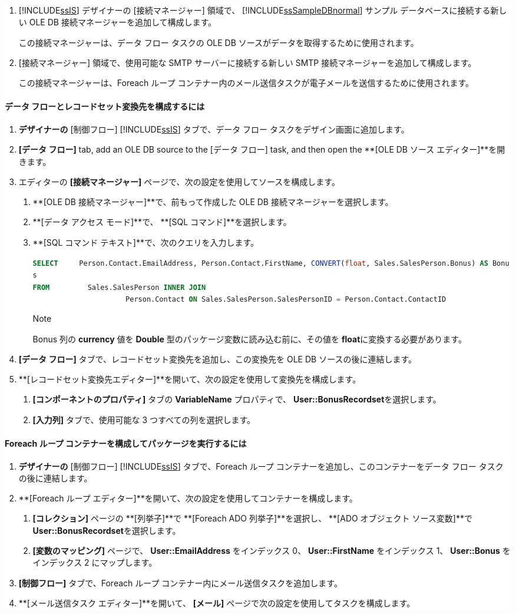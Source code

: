 1.  [!INCLUDE[ssIS](../../includes/ssis-md.md)] デザイナーの [接続マネージャー] 領域で、 [!INCLUDE[ssSampleDBnormal](../../includes/sssampledbnormal-md.md)] サンプル データベースに接続する新しい OLE DB 接続マネージャーを追加して構成します。  
  
     この接続マネージャーは、データ フロー タスクの OLE DB ソースがデータを取得するために使用されます。  
  
2.  [接続マネージャー] 領域で、使用可能な SMTP サーバーに接続する新しい SMTP 接続マネージャーを追加して構成します。  
  
     この接続マネージャーは、Foreach ループ コンテナー内のメール送信タスクが電子メールを送信するために使用されます。  
  
#### <a name="to-configure-the-data-flow-and-the-recordset-destination"></a>データ フローとレコードセット変換先を構成するには  
  
1.  **デザイナーの** [制御フロー] [!INCLUDE[ssIS](../../includes/ssis-md.md)] タブで、データ フロー タスクをデザイン画面に追加します。  
  
2.  **[データ フロー]** tab, add an OLE DB source to the [データ フロー] task, and then open the **[OLE DB ソース エディター]**を開きます。  
  
3.  エディターの **[接続マネージャー]** ページで、次の設定を使用してソースを構成します。  
  
    1.  **[OLE DB 接続マネージャー]**で、前もって作成した OLE DB 接続マネージャーを選択します。  
  
    2.  **[データ アクセス モード]**で、 **[SQL コマンド]**を選択します。  
  
    3.  **[SQL コマンド テキスト]**で、次のクエリを入力します。  
  
        ```sql 
        SELECT     Person.Contact.EmailAddress, Person.Contact.FirstName, CONVERT(float, Sales.SalesPerson.Bonus) AS Bonus  
        FROM         Sales.SalesPerson INNER JOIN  
                              Person.Contact ON Sales.SalesPerson.SalesPersonID = Person.Contact.ContactID  
        ```  
  
        > [!NOTE]  
        >  Bonus 列の **currency** 値を **Double** 型のパッケージ変数に読み込む前に、その値を **float**に変換する必要があります。  
  
4.  **[データ フロー]** タブで、レコードセット変換先を追加し、この変換先を OLE DB ソースの後に連結します。  
  
5.  **[レコードセット変換先エディター]**を開いて、次の設定を使用して変換先を構成します。  
  
    1.  **[コンポーネントのプロパティ]** タブの **VariableName** プロパティで、 **User::BonusRecordset**を選択します。  
  
    2.  **[入力列]** タブで、使用可能な 3 つすべての列を選択します。  
  
#### <a name="to-configure-the-foreach-loop-container-and-run-the-package"></a>Foreach ループ コンテナーを構成してパッケージを実行するには  
  
1.  **デザイナーの** [制御フロー] [!INCLUDE[ssIS](../../includes/ssis-md.md)] タブで、Foreach ループ コンテナーを追加し、このコンテナーをデータ フロー タスクの後に連結します。  
  
2.  **[Foreach ループ エディター]**を開いて、次の設定を使用してコンテナーを構成します。  
  
    1.  **[コレクション]** ページの **[列挙子]**で **[Foreach ADO 列挙子]**を選択し、 **[ADO オブジェクト ソース変数]**で **User::BonusRecordset**を選択します。  
  
    2.  **[変数のマッピング]** ページで、 **User::EmailAddress** をインデックス 0、 **User::FirstName** をインデックス 1、 **User::Bonus** をインデックス 2 にマップします。  
  
3.  **[制御フロー]** タブで、Foreach ループ コンテナー内にメール送信タスクを追加します。  
  
4.  **[メール送信タスク エディター]**を開いて、 **[メール]** ページで次の設定を使用してタスクを構成します。  
  